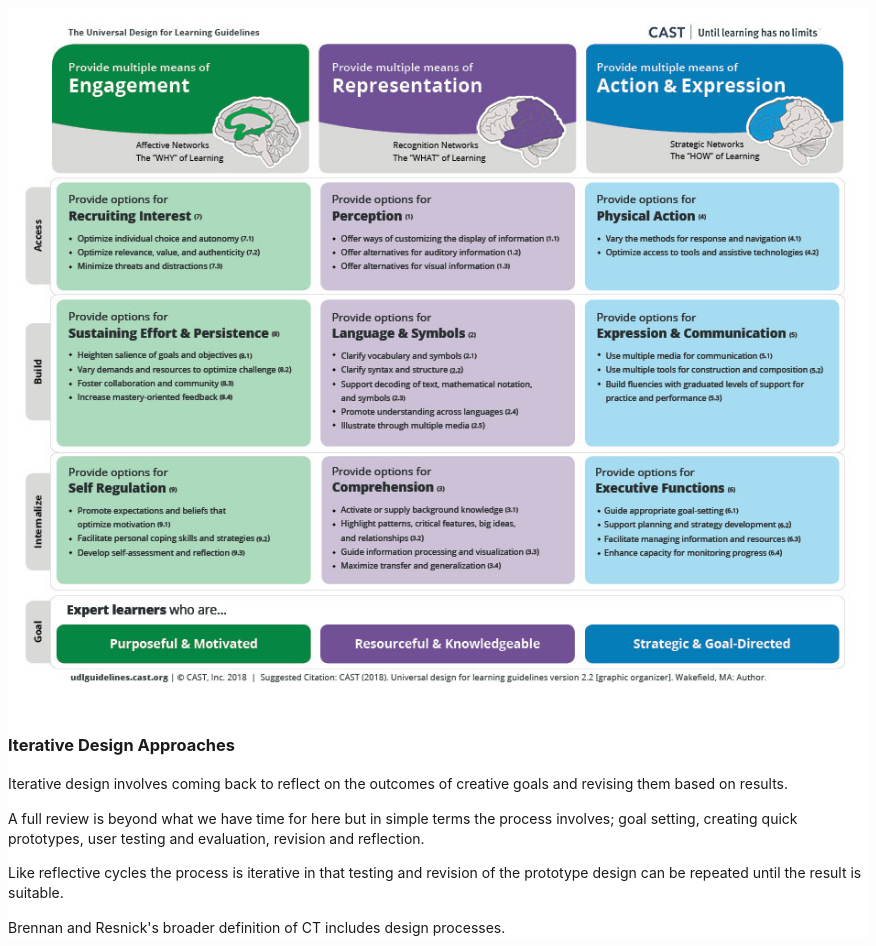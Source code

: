 ![](./Pictures/10000201000003AB000002FA7741B2C2B1FB6101.png)




### Iterative Design Approaches

Iterative design involves coming back to reflect on the outcomes of creative goals and revising them based on results.

A full review is beyond what we have time for here but in simple terms the process involves; goal setting, creating quick prototypes, user testing and evaluation, revision and reflection.

Like reflective cycles the process is iterative in that testing and revision of the  prototype design can be repeated until the result is suitable.  

Brennan and Resnick's broader definition of CT includes design processes.


